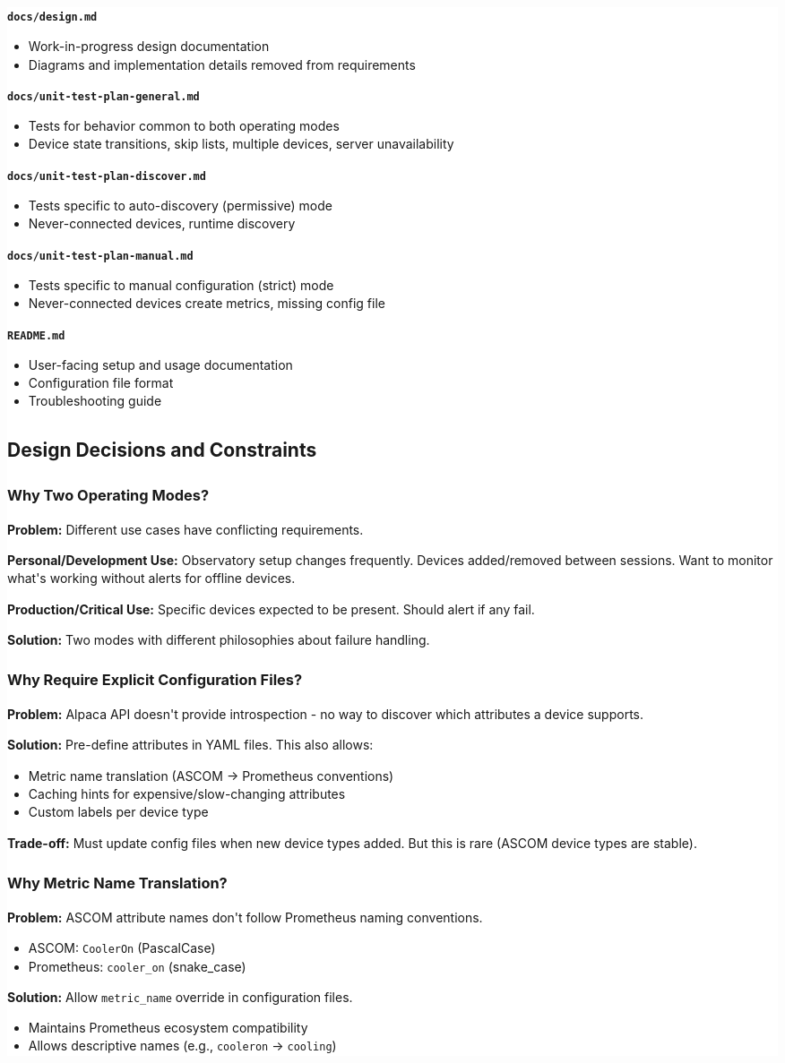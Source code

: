 **`docs/design.md`**
- Work-in-progress design documentation
- Diagrams and implementation details removed from requirements

**`docs/unit-test-plan-general.md`**
- Tests for behavior common to both operating modes
- Device state transitions, skip lists, multiple devices, server unavailability

**`docs/unit-test-plan-discover.md`**
- Tests specific to auto-discovery (permissive) mode
- Never-connected devices, runtime discovery

**`docs/unit-test-plan-manual.md`**
- Tests specific to manual configuration (strict) mode
- Never-connected devices create metrics, missing config file

**`README.md`**
- User-facing setup and usage documentation
- Configuration file format
- Troubleshooting guide

## Design Decisions and Constraints

### Why Two Operating Modes?

**Problem:** Different use cases have conflicting requirements.

**Personal/Development Use:** Observatory setup changes frequently. Devices added/removed between sessions. Want to monitor what's working without alerts for offline devices.

**Production/Critical Use:** Specific devices expected to be present. Should alert if any fail.

**Solution:** Two modes with different philosophies about failure handling.

### Why Require Explicit Configuration Files?

**Problem:** Alpaca API doesn't provide introspection - no way to discover which attributes a device supports.

**Solution:** Pre-define attributes in YAML files. This also allows:
- Metric name translation (ASCOM → Prometheus conventions)
- Caching hints for expensive/slow-changing attributes
- Custom labels per device type

**Trade-off:** Must update config files when new device types added. But this is rare (ASCOM device types are stable).

### Why Metric Name Translation?

**Problem:** ASCOM attribute names don't follow Prometheus naming conventions.
- ASCOM: `CoolerOn` (PascalCase)
- Prometheus: `cooler_on` (snake_case)

**Solution:** Allow `metric_name` override in configuration files.
- Maintains Prometheus ecosystem compatibility
- Allows descriptive names (e.g., `cooleron` → `cooling`)
